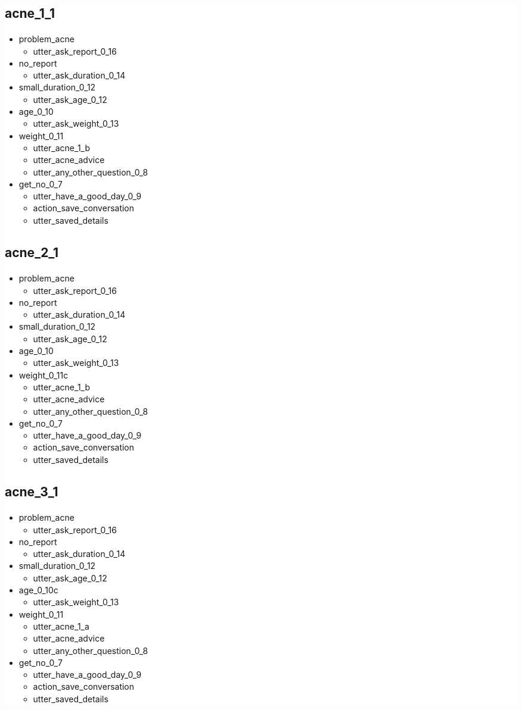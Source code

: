 
## acne_1_1
* problem_acne
  - utter_ask_report_0_16
* no_report
  - utter_ask_duration_0_14
* small_duration_0_12
  - utter_ask_age_0_12
* age_0_10
  - utter_ask_weight_0_13
* weight_0_11
  - utter_acne_1_b
  - utter_acne_advice
  - utter_any_other_question_0_8
* get_no_0_7
  - utter_have_a_good_day_0_9
  - action_save_conversation
  - utter_saved_details

## acne_2_1
* problem_acne
  - utter_ask_report_0_16
* no_report
  - utter_ask_duration_0_14
* small_duration_0_12
  - utter_ask_age_0_12
* age_0_10
  - utter_ask_weight_0_13
* weight_0_11c
  - utter_acne_1_b
  - utter_acne_advice
  - utter_any_other_question_0_8
* get_no_0_7
  - utter_have_a_good_day_0_9
  - action_save_conversation
  - utter_saved_details

## acne_3_1
* problem_acne
  - utter_ask_report_0_16
* no_report
  - utter_ask_duration_0_14
* small_duration_0_12
  - utter_ask_age_0_12
* age_0_10c
  - utter_ask_weight_0_13
* weight_0_11
  - utter_acne_1_a
  - utter_acne_advice
  - utter_any_other_question_0_8
* get_no_0_7
  - utter_have_a_good_day_0_9
  - action_save_conversation
  - utter_saved_details
